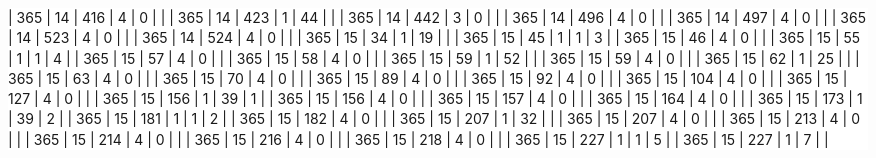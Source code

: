 | 365        | 14               | 416     | 4                      | 0     |       |
| 365        | 14               | 423     | 1                      | 44    |       |
| 365        | 14               | 442     | 3                      | 0     |       |
| 365        | 14               | 496     | 4                      | 0     |       |
| 365        | 14               | 497     | 4                      | 0     |       |
| 365        | 14               | 523     | 4                      | 0     |       |
| 365        | 14               | 524     | 4                      | 0     |       |
| 365        | 15               | 34      | 1                      | 19    |       |
| 365        | 15               | 45      | 1                      | 1     | 3     |
| 365        | 15               | 46      | 4                      | 0     |       |
| 365        | 15               | 55      | 1                      | 1     | 4     |
| 365        | 15               | 57      | 4                      | 0     |       |
| 365        | 15               | 58      | 4                      | 0     |       |
| 365        | 15               | 59      | 1                      | 52    |       |
| 365        | 15               | 59      | 4                      | 0     |       |
| 365        | 15               | 62      | 1                      | 25    |       |
| 365        | 15               | 63      | 4                      | 0     |       |
| 365        | 15               | 70      | 4                      | 0     |       |
| 365        | 15               | 89      | 4                      | 0     |       |
| 365        | 15               | 92      | 4                      | 0     |       |
| 365        | 15               | 104     | 4                      | 0     |       |
| 365        | 15               | 127     | 4                      | 0     |       |
| 365        | 15               | 156     | 1                      | 39    | 1     |
| 365        | 15               | 156     | 4                      | 0     |       |
| 365        | 15               | 157     | 4                      | 0     |       |
| 365        | 15               | 164     | 4                      | 0     |       |
| 365        | 15               | 173     | 1                      | 39    | 2     |
| 365        | 15               | 181     | 1                      | 1     | 2     |
| 365        | 15               | 182     | 4                      | 0     |       |
| 365        | 15               | 207     | 1                      | 32    |       |
| 365        | 15               | 207     | 4                      | 0     |       |
| 365        | 15               | 213     | 4                      | 0     |       |
| 365        | 15               | 214     | 4                      | 0     |       |
| 365        | 15               | 216     | 4                      | 0     |       |
| 365        | 15               | 218     | 4                      | 0     |       |
| 365        | 15               | 227     | 1                      | 1     | 5     |
| 365        | 15               | 227     | 1                      | 7     |       |